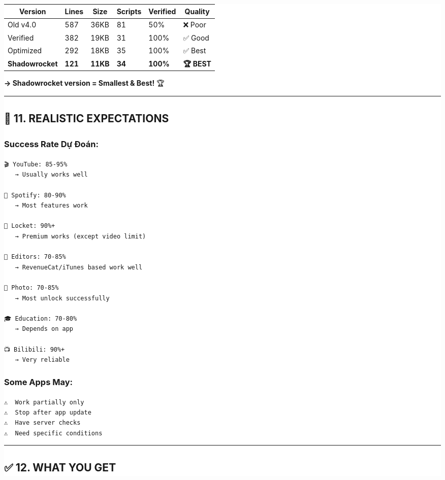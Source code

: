 | Version | Lines | Size | Scripts | Verified | Quality |
|---------|-------|------|---------|----------|---------|
| Old v4.0 | 587 | 36KB | 81 | 50% | ❌ Poor |
| Verified | 382 | 19KB | 31 | 100% | ✅ Good |
| Optimized | 292 | 18KB | 35 | 100% | ✅ Best |
| **Shadowrocket** | **121** | **11KB** | **34** | **100%** | **🏆 BEST** |

**→ Shadowrocket version = Smallest & Best!** 🏆

---

## 🎯 11. REALISTIC EXPECTATIONS

### Success Rate Dự Đoán:

```
🎬 YouTube: 85-95%
   → Usually works well
   
🎵 Spotify: 80-90%
   → Most features work
   
📱 Locket: 90%+
   → Premium works (except video limit)
   
🎨 Editors: 70-85%
   → RevenueCat/iTunes based work well
   
📸 Photo: 70-85%
   → Most unlock successfully
   
🎓 Education: 70-80%
   → Depends on app
   
📺 Bilibili: 90%+
   → Very reliable
```

### Some Apps May:
```
⚠️  Work partially only
⚠️  Stop after app update
⚠️  Have server checks
⚠️  Need specific conditions
```

---

## ✅ 12. WHAT YOU GET
